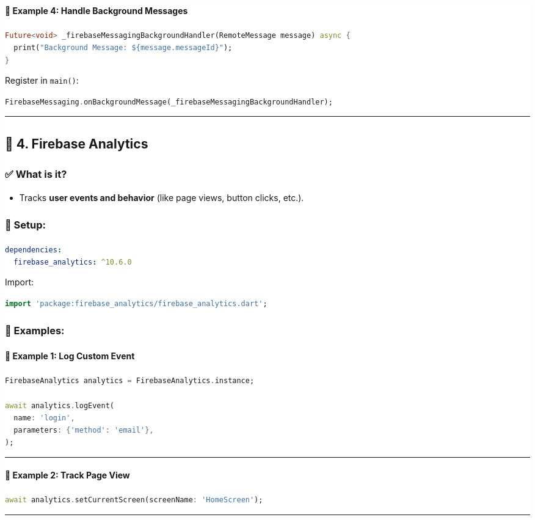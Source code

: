 
#### 🧪 Example 4: Handle Background Messages

```dart
Future<void> _firebaseMessagingBackgroundHandler(RemoteMessage message) async {
  print("Background Message: ${message.messageId}");
}
```

Register in `main()`:

```dart
FirebaseMessaging.onBackgroundMessage(_firebaseMessagingBackgroundHandler);
```

---

## 🔹 4. **Firebase Analytics**

### ✅ What is it?

* Tracks **user events and behavior** (like page views, button clicks, etc.).

### 🔧 Setup:

```yaml
dependencies:
  firebase_analytics: ^10.6.0
```

Import:

```dart
import 'package:firebase_analytics/firebase_analytics.dart';
```

### 📘 Examples:

#### 🧪 Example 1: Log Custom Event

```dart
FirebaseAnalytics analytics = FirebaseAnalytics.instance;

await analytics.logEvent(
  name: 'login',
  parameters: {'method': 'email'},
);
```

---

#### 🧪 Example 2: Track Page View

```dart
await analytics.setCurrentScreen(screenName: 'HomeScreen');
```

---